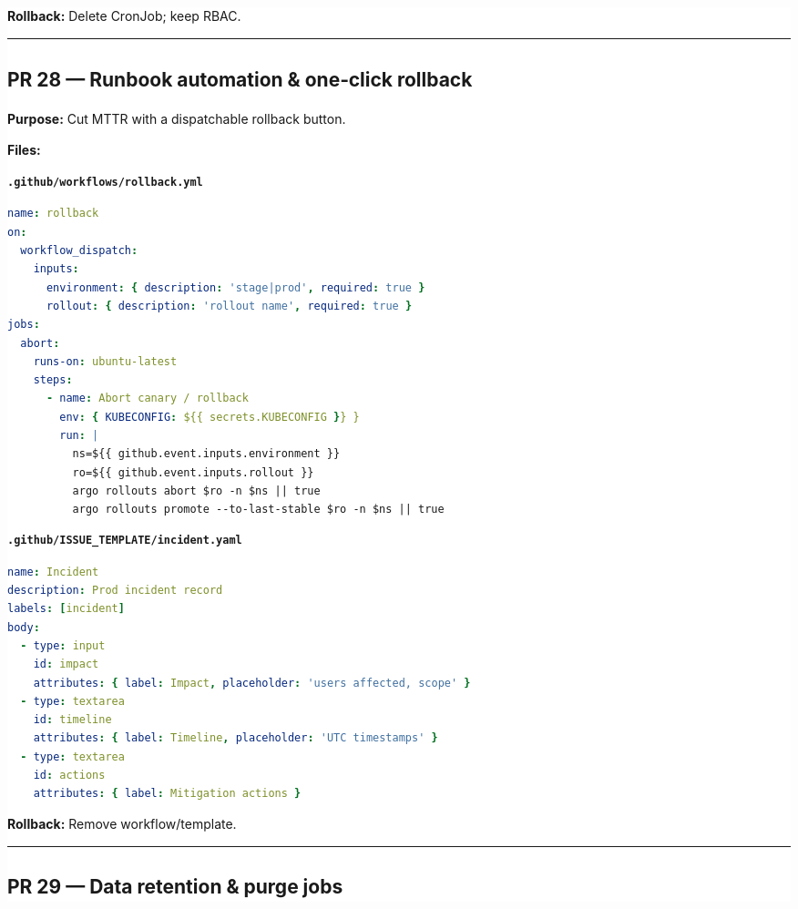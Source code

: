**Rollback:** Delete CronJob; keep RBAC.

---

## PR 28 — Runbook automation & one‑click rollback

**Purpose:** Cut MTTR with a dispatchable rollback button.

**Files:**

**`.github/workflows/rollback.yml`**

```yaml
name: rollback
on:
  workflow_dispatch:
    inputs:
      environment: { description: 'stage|prod', required: true }
      rollout: { description: 'rollout name', required: true }
jobs:
  abort:
    runs-on: ubuntu-latest
    steps:
      - name: Abort canary / rollback
        env: { KUBECONFIG: ${{ secrets.KUBECONFIG }} }
        run: |
          ns=${{ github.event.inputs.environment }}
          ro=${{ github.event.inputs.rollout }}
          argo rollouts abort $ro -n $ns || true
          argo rollouts promote --to-last-stable $ro -n $ns || true
```

**`.github/ISSUE_TEMPLATE/incident.yaml`**

```yaml
name: Incident
description: Prod incident record
labels: [incident]
body:
  - type: input
    id: impact
    attributes: { label: Impact, placeholder: 'users affected, scope' }
  - type: textarea
    id: timeline
    attributes: { label: Timeline, placeholder: 'UTC timestamps' }
  - type: textarea
    id: actions
    attributes: { label: Mitigation actions }
```

**Rollback:** Remove workflow/template.

---

## PR 29 — Data retention & purge jobs

